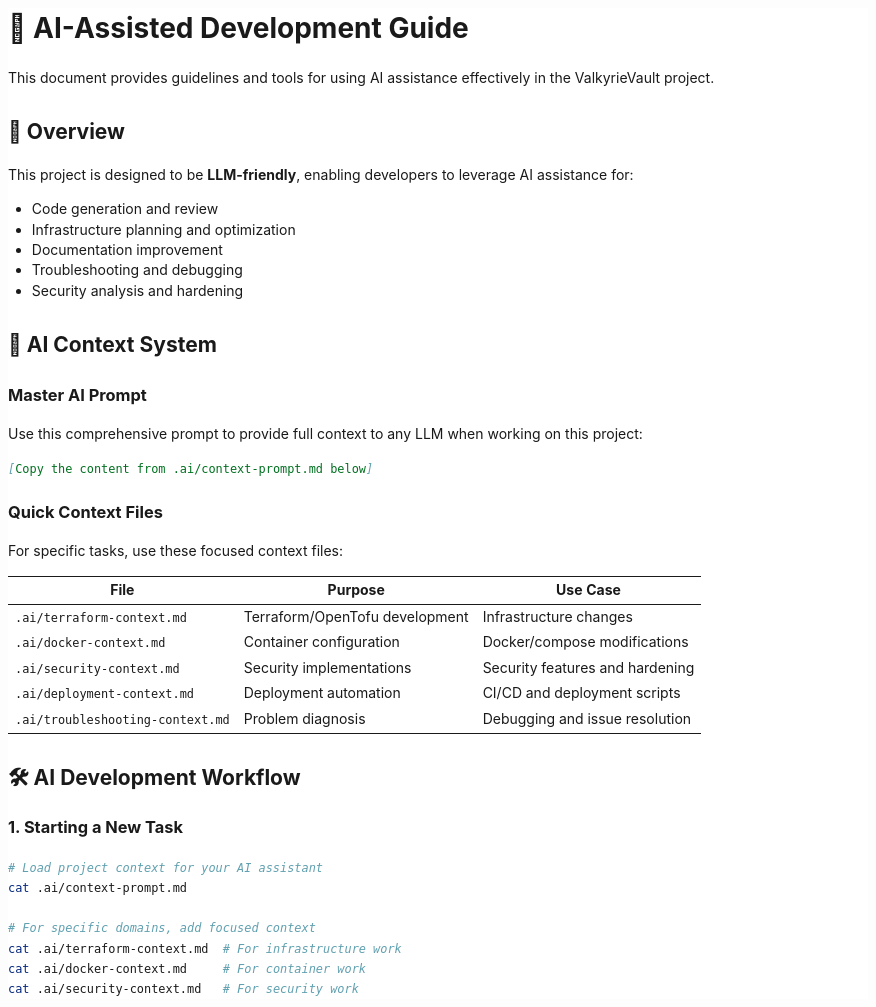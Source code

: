 # 🤖 AI-Assisted Development Guide

This document provides guidelines and tools for using AI assistance effectively in the ValkyrieVault project.

## 🎯 Overview

This project is designed to be **LLM-friendly**, enabling developers to leverage AI assistance for:

- Code generation and review
- Infrastructure planning and optimization
- Documentation improvement
- Troubleshooting and debugging
- Security analysis and hardening

## 🧠 AI Context System

### Master AI Prompt

Use this comprehensive prompt to provide full context to any LLM when working on this project:

```markdown
[Copy the content from .ai/context-prompt.md below]
```

### Quick Context Files

For specific tasks, use these focused context files:

| File                             | Purpose                        | Use Case                        |
| -------------------------------- | ------------------------------ | ------------------------------- |
| `.ai/terraform-context.md`       | Terraform/OpenTofu development | Infrastructure changes          |
| `.ai/docker-context.md`          | Container configuration        | Docker/compose modifications    |
| `.ai/security-context.md`        | Security implementations       | Security features and hardening |
| `.ai/deployment-context.md`      | Deployment automation          | CI/CD and deployment scripts    |
| `.ai/troubleshooting-context.md` | Problem diagnosis              | Debugging and issue resolution  |

## 🛠️ AI Development Workflow

### 1. Starting a New Task

```bash
# Load project context for your AI assistant
cat .ai/context-prompt.md

# For specific domains, add focused context
cat .ai/terraform-context.md  # For infrastructure work
cat .ai/docker-context.md     # For container work
cat .ai/security-context.md   # For security work
```
